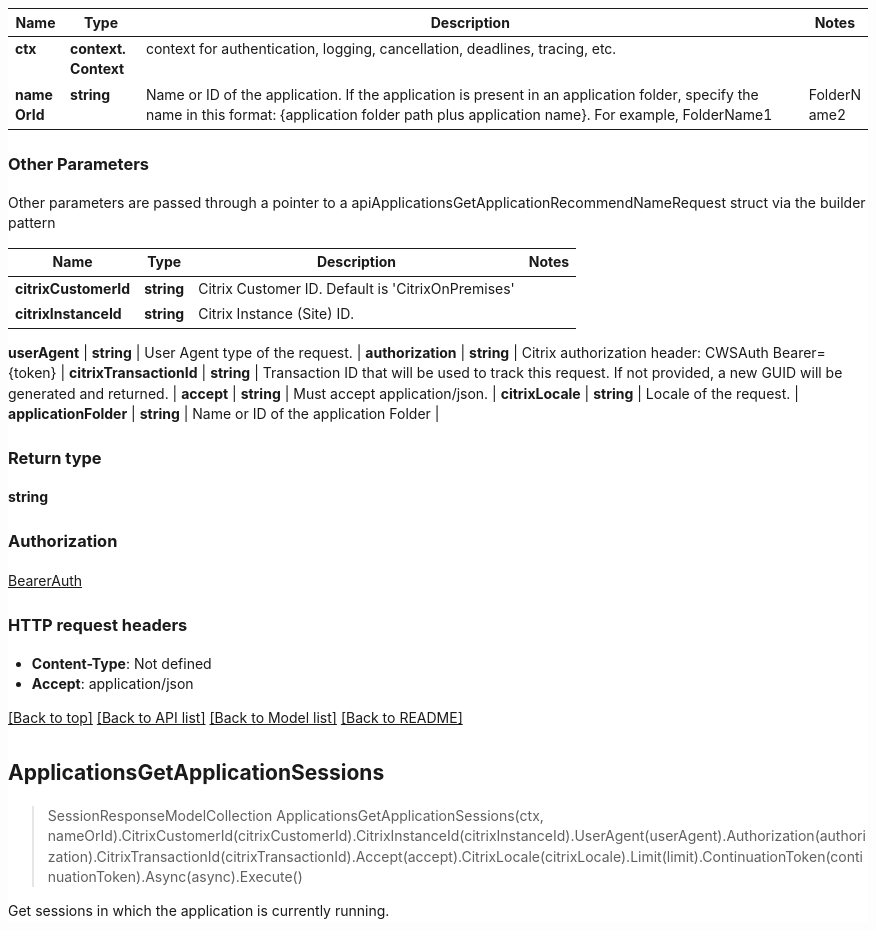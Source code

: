 Name | Type | Description  | Notes
------------- | ------------- | ------------- | -------------
**ctx** | **context.Context** | context for authentication, logging, cancellation, deadlines, tracing, etc.
**nameOrId** | **string** | Name or ID of the application. If the application is present in an application folder,             specify the name in this format: {application folder path plus application name}.             For example, FolderName1|FolderName2|ApplicationName. | 

### Other Parameters

Other parameters are passed through a pointer to a apiApplicationsGetApplicationRecommendNameRequest struct via the builder pattern


Name | Type | Description  | Notes
------------- | ------------- | ------------- | -------------
 **citrixCustomerId** | **string** | Citrix Customer ID. Default is &#39;CitrixOnPremises&#39; | 
 **citrixInstanceId** | **string** | Citrix Instance (Site) ID. | 

 **userAgent** | **string** | User Agent type of the request. | 
 **authorization** | **string** | Citrix authorization header: CWSAuth Bearer&#x3D;{token} | 
 **citrixTransactionId** | **string** | Transaction ID that will be used to track this request. If not provided, a new GUID will be generated and returned. | 
 **accept** | **string** | Must accept application/json. | 
 **citrixLocale** | **string** | Locale of the request. | 
 **applicationFolder** | **string** | Name or ID of the application Folder | 

### Return type

**string**

### Authorization

[BearerAuth](../README.md#BearerAuth)

### HTTP request headers

- **Content-Type**: Not defined
- **Accept**: application/json

[[Back to top]](#) [[Back to API list]](../README.md#documentation-for-api-endpoints)
[[Back to Model list]](../README.md#documentation-for-models)
[[Back to README]](../README.md)


## ApplicationsGetApplicationSessions

> SessionResponseModelCollection ApplicationsGetApplicationSessions(ctx, nameOrId).CitrixCustomerId(citrixCustomerId).CitrixInstanceId(citrixInstanceId).UserAgent(userAgent).Authorization(authorization).CitrixTransactionId(citrixTransactionId).Accept(accept).CitrixLocale(citrixLocale).Limit(limit).ContinuationToken(continuationToken).Async(async).Execute()

Get sessions in which the application is currently running.

